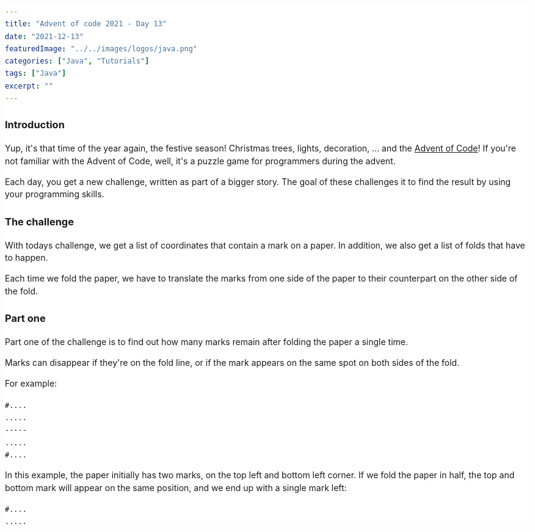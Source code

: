 ```yaml
---
title: "Advent of code 2021 - Day 13"
date: "2021-12-13"
featuredImage: "../../images/logos/java.png"
categories: ["Java", "Tutorials"]
tags: ["Java"]
excerpt: ""
---
```


### Introduction
Yup, it's that time of the year again, the festive season! Christmas trees, lights, decoration, ... and the [Advent of Code](https://adventofcode.com/2021)!
If you're not familiar with the Advent of Code, well, it's a puzzle game for programmers during the advent.

Each day, you get a new challenge, written as part of a bigger story. 
The goal of these challenges it to find the result by using your programming skills.

### The challenge

With todays challenge, we get a list of coordinates that contain a mark on a paper.
In addition, we also get a list of folds that have to happen.

Each time we fold the paper, we have to translate the marks from one side of the paper to their counterpart on the other side of the fold.

### Part one

Part one of the challenge is to find out how many marks remain after folding the paper a single time.

Marks can disappear if they're on the fold line, or if the mark appears on the same spot on both sides of the fold.

For example:

```
#....
.....
-----
.....
#....
```

In this example, the paper initially has two marks, on the top left and bottom left corner.
If we fold the paper in half, the top and bottom mark will appear on the same position, and we end up with a single mark left:

```
#....
.....
```
